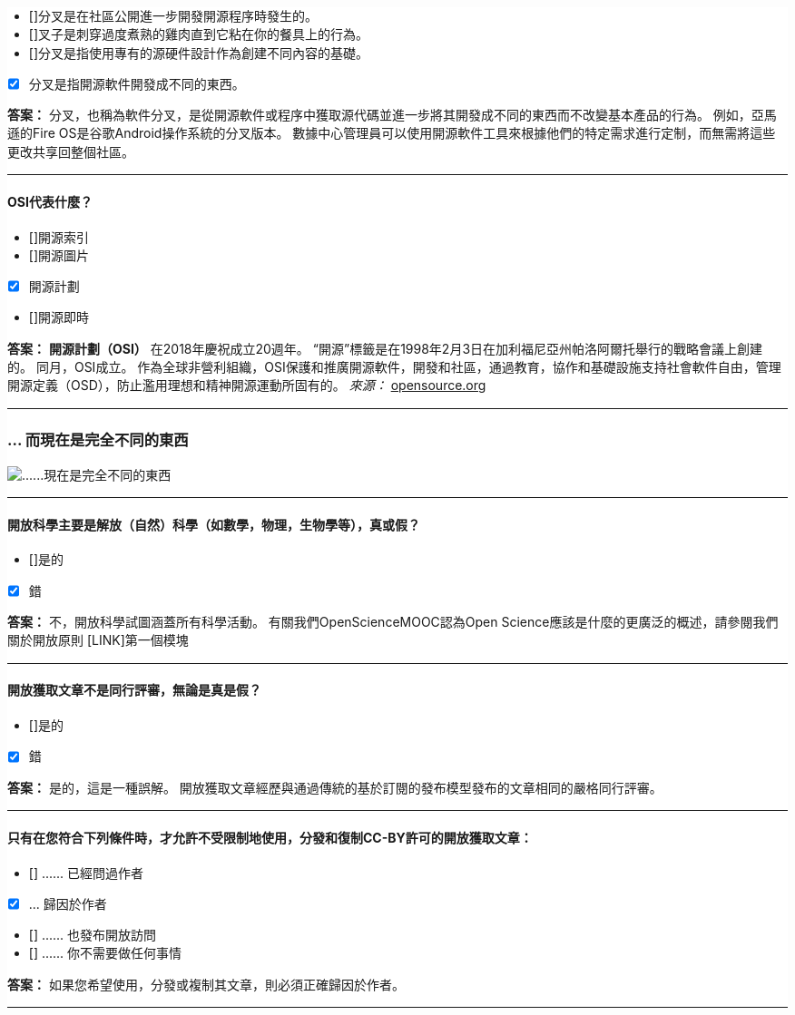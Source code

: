 - []分叉是在社區公開進一步開發開源程序時發生的。
- []叉子是刺穿過度煮熟的雞肉直到它粘在你的餐具上的行為。
- []分叉是指使用專有的源硬件設計作為創建不同內容的基礎。
- [X] 分叉是指開源軟件開發成不同的東西。

**答案：** 分叉，也稱為軟件分叉，是從開源軟件或程序中獲取源代碼並進一步將其開發成不同的東西而不改變基本產品的行為。 例如，亞馬遜的Fire OS是谷歌Android操作系統的分叉版本。 數據中心管理員可以使用開源軟件工具來根據他們的特定需求進行定制，而無需將這些更改共享回整個社區。

* * *

#### OSI代表什麼？

- []開源索引
- []開源圖片
- [X] 開源計劃
- []開源即時

**答案：** **開源計劃（OSI）** 在2018年慶祝成立20週年。 “開源”標籤是在1998年2月3日在加利福尼亞州帕洛阿爾托舉行的戰略會議上創建的。 同月，OSI成立。 作為全球非營利組織，OSI保護和推廣開源軟件，開發和社區，通過教育，協作和基礎設施支持社會軟件自由，管理開源定義（OSD），防止濫用理想和精神開源運動所固有的。 *來源：* [opensource.org](https://opensource.org/)

* * *

### ... 而現在是完全不同的東西

![......現在是完全不同的東西](https://ichef.bbci.co.uk/images/ic/640x360/p01gk35d.jpg)

* * *

#### 開放科學主要是解放（自然）科學（如數學，物理，生物學等），真或假？

- []是的
- [X] 錯

**答案：** 不，開放科學試圖涵蓋所有科學活動。 有關我們OpenScienceMOOC認為Open Science應該是什麼的更廣泛的概述，請參閱我們關於開放原則 [LINK]第一個模塊

* * *

#### 開放獲取文章不是同行評審，無論是真是假？

- []是的
- [X] 錯

**答案：** 是的，這是一種誤解。 開放獲取文章經歷與通過傳統的基於訂閱的發布模型發布的文章相同的嚴格同行評審。

* * *

#### 只有在您符合下列條件時，才允許不受限制地使用，分發和復制CC-BY許可的開放獲取文章：

- [] ...... 已經問過作者
- [X] ... 歸因於作者
- [] ...... 也發布開放訪問
- [] ...... 你不需要做任何事情

**答案：** 如果您希望使用，分發或複制其文章，則必須正確歸因於作者。

* * *
